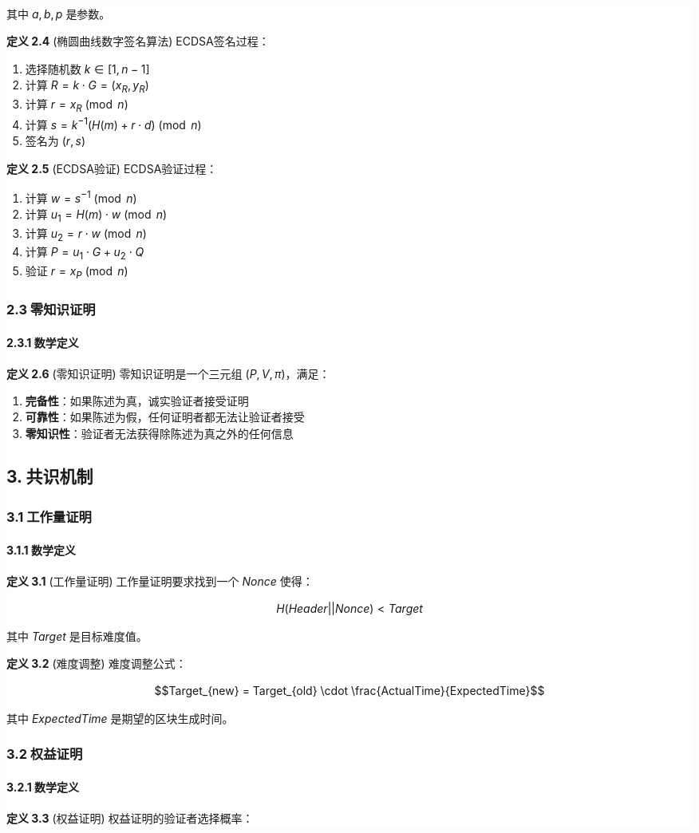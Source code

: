 其中 $a, b, p$ 是参数。

**定义 2.4** (椭圆曲线数字签名算法)
ECDSA签名过程：

1. 选择随机数 $k \in [1, n-1]$
2. 计算 $R = k \cdot G = (x_R, y_R)$
3. 计算 $r = x_R \pmod{n}$
4. 计算 $s = k^{-1}(H(m) + r \cdot d) \pmod{n}$
5. 签名为 $(r, s)$

**定义 2.5** (ECDSA验证)
ECDSA验证过程：

1. 计算 $w = s^{-1} \pmod{n}$
2. 计算 $u_1 = H(m) \cdot w \pmod{n}$
3. 计算 $u_2 = r \cdot w \pmod{n}$
4. 计算 $P = u_1 \cdot G + u_2 \cdot Q$
5. 验证 $r = x_P \pmod{n}$

### 2.3 零知识证明

#### 2.3.1 数学定义

**定义 2.6** (零知识证明)
零知识证明是一个三元组 $(P, V, \pi)$，满足：

1. **完备性**：如果陈述为真，诚实验证者接受证明
2. **可靠性**：如果陈述为假，任何证明者都无法让验证者接受
3. **零知识性**：验证者无法获得除陈述为真之外的任何信息

## 3. 共识机制

### 3.1 工作量证明

#### 3.1.1 数学定义

**定义 3.1** (工作量证明)
工作量证明要求找到一个 $Nonce$ 使得：

$$H(Header || Nonce) < Target$$

其中 $Target$ 是目标难度值。

**定义 3.2** (难度调整)
难度调整公式：

$$Target_{new} = Target_{old} \cdot \frac{ActualTime}{ExpectedTime}$$

其中 $ExpectedTime$ 是期望的区块生成时间。

### 3.2 权益证明

#### 3.2.1 数学定义

**定义 3.3** (权益证明)
权益证明的验证者选择概率：
